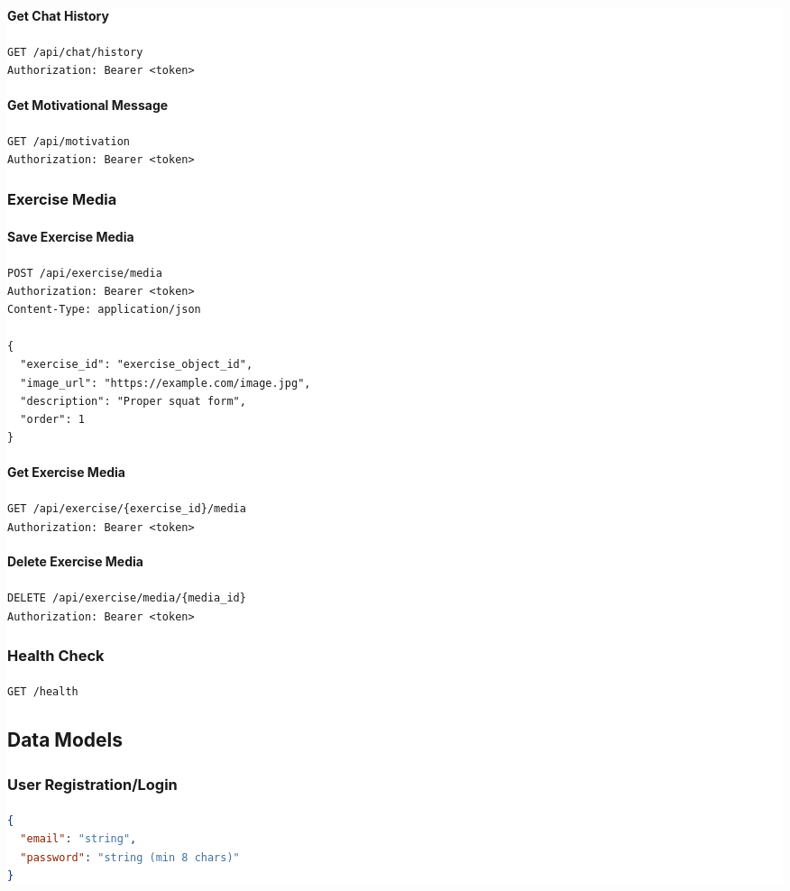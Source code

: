 #### Get Chat History
```http
GET /api/chat/history
Authorization: Bearer <token>
```

#### Get Motivational Message
```http
GET /api/motivation
Authorization: Bearer <token>
```

### Exercise Media

#### Save Exercise Media
```http
POST /api/exercise/media
Authorization: Bearer <token>
Content-Type: application/json

{
  "exercise_id": "exercise_object_id",
  "image_url": "https://example.com/image.jpg",
  "description": "Proper squat form",
  "order": 1
}
```

#### Get Exercise Media
```http
GET /api/exercise/{exercise_id}/media
Authorization: Bearer <token>
```

#### Delete Exercise Media
```http
DELETE /api/exercise/media/{media_id}
Authorization: Bearer <token>
```

### Health Check
```http
GET /health
```

## Data Models

### User Registration/Login
```json
{
  "email": "string",
  "password": "string (min 8 chars)"
}
```
